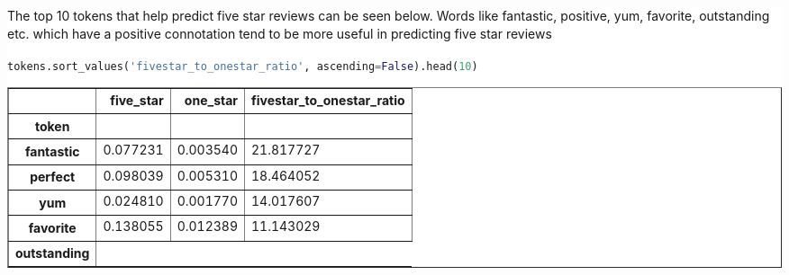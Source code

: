 The top 10 tokens that help predict five star reviews can be seen below. Words like fantastic, positive, yum, favorite, outstanding etc. which have a positive connotation tend to be more useful in predicting five star reviews


```python
tokens.sort_values('fivestar_to_onestar_ratio', ascending=False).head(10)
```




<div>
<style>
    .dataframe thead tr:only-child th {
        text-align: right;
    }

    .dataframe thead th {
        text-align: left;
    }

    .dataframe tbody tr th {
        vertical-align: top;
    }
</style>
<table border="1" class="dataframe">
  <thead>
    <tr style="text-align: right;">
      <th></th>
      <th>five_star</th>
      <th>one_star</th>
      <th>fivestar_to_onestar_ratio</th>
    </tr>
    <tr>
      <th>token</th>
      <th></th>
      <th></th>
      <th></th>
    </tr>
  </thead>
  <tbody>
    <tr>
      <th>fantastic</th>
      <td>0.077231</td>
      <td>0.003540</td>
      <td>21.817727</td>
    </tr>
    <tr>
      <th>perfect</th>
      <td>0.098039</td>
      <td>0.005310</td>
      <td>18.464052</td>
    </tr>
    <tr>
      <th>yum</th>
      <td>0.024810</td>
      <td>0.001770</td>
      <td>14.017607</td>
    </tr>
    <tr>
      <th>favorite</th>
      <td>0.138055</td>
      <td>0.012389</td>
      <td>11.143029</td>
    </tr>
    <tr>
      <th>outstanding</th>